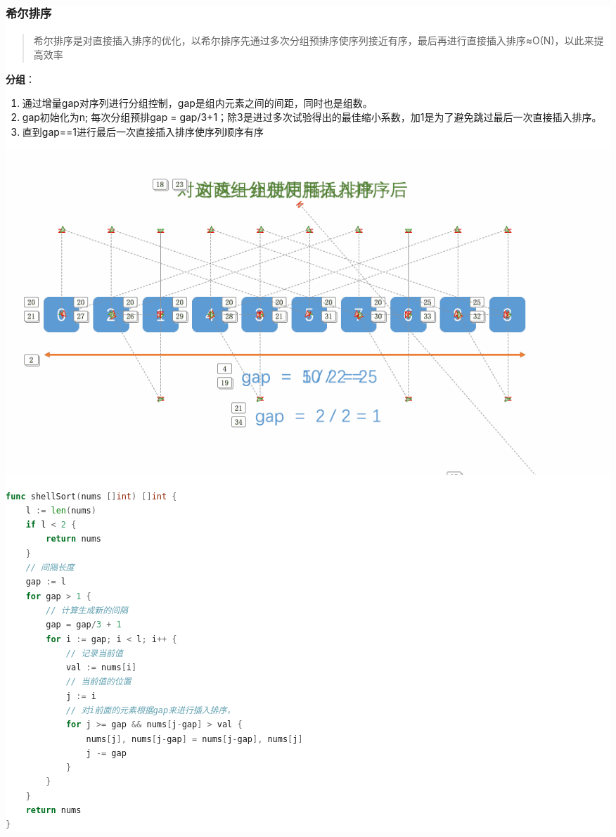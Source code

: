 ### 希尔排序
> 希尔排序是对直接插入排序的优化，以希尔排序先通过多次分组预排序使序列接近有序，最后再进行直接插入排序≈O(N)，以此来提高效率

**分组**：
1. 通过增量gap对序列进行分组控制，gap是组内元素之间的间距，同时也是组数。
2. gap初始化为n; 每次分组预排gap = gap/3+1；除3是进过多次试验得出的最佳缩小系数，加1是为了避免跳过最后一次直接插入排序。
3. 直到gap==1进行最后一次直接插入排序使序列顺序有序

![shell sort](./assetts/shell_sort.gif)
```go
func shellSort(nums []int) []int {
    l := len(nums)
    if l < 2 {
        return nums
    }
    // 间隔长度
    gap := l
    for gap > 1 {
        // 计算生成新的间隔
        gap = gap/3 + 1
        for i := gap; i < l; i++ {
            // 记录当前值
            val := nums[i]
            // 当前值的位置
            j := i
            // 对i前面的元素根据gap来进行插入排序，
            for j >= gap && nums[j-gap] > val {
                nums[j], nums[j-gap] = nums[j-gap], nums[j]
                j -= gap
            }
        }
    }
    return nums
}
```
